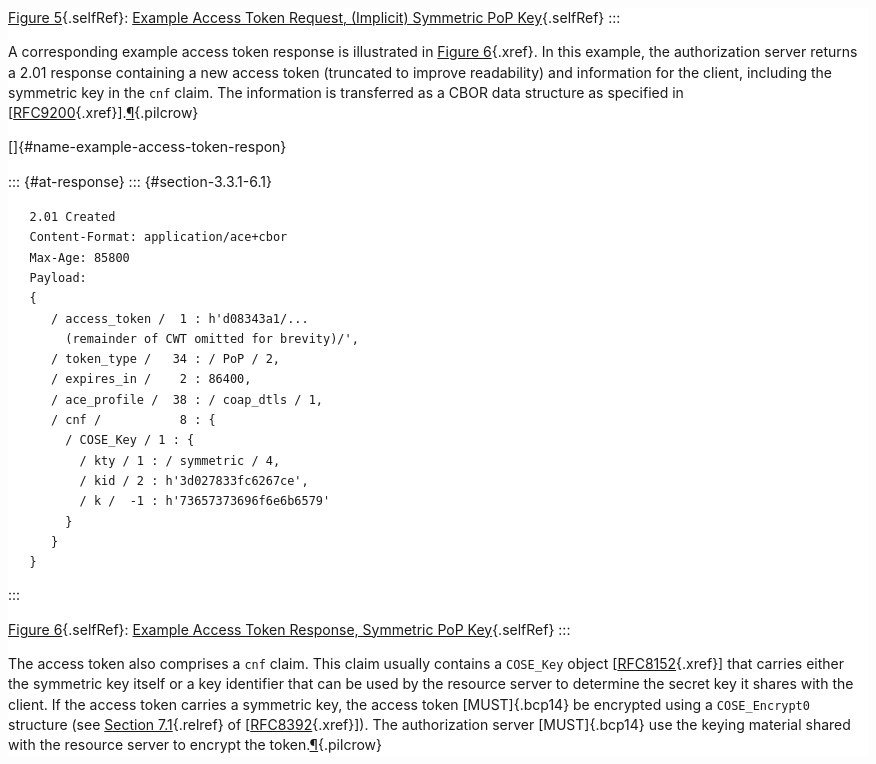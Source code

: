[Figure 5](#figure-5){.selfRef}: [Example Access Token Request,
(Implicit) Symmetric PoP
Key](#name-example-access-token-reques){.selfRef}
:::

A corresponding example access token response is illustrated in [Figure
6](#at-response){.xref}. In this example, the authorization server
returns a 2.01 response containing a new access token (truncated to
improve readability) and information for the client, including the
symmetric key in the `cnf` claim. The information is transferred as a
CBOR data structure as specified in
\[[RFC9200](#RFC9200){.xref}\].[¶](#section-3.3.1-5){.pilcrow}

[]{#name-example-access-token-respon}

::: {#at-response}
::: {#section-3.3.1-6.1}
``` {.lang-cbor-diag .sourcecode}
   2.01 Created
   Content-Format: application/ace+cbor
   Max-Age: 85800
   Payload:
   {
      / access_token /  1 : h'd08343a1/...
        (remainder of CWT omitted for brevity)/',
      / token_type /   34 : / PoP / 2,
      / expires_in /    2 : 86400,
      / ace_profile /  38 : / coap_dtls / 1,
      / cnf /           8 : {
        / COSE_Key / 1 : {
          / kty / 1 : / symmetric / 4,
          / kid / 2 : h'3d027833fc6267ce',
          / k /  -1 : h'73657373696f6e6b6579'
        }
      }
   }
```
:::

[Figure 6](#figure-6){.selfRef}: [Example Access Token Response,
Symmetric PoP Key](#name-example-access-token-respon){.selfRef}
:::

The access token also comprises a `cnf` claim. This claim usually
contains a `COSE_Key` object \[[RFC8152](#RFC8152){.xref}\] that carries
either the symmetric key itself or a key identifier that can be used by
the resource server to determine the secret key it shares with the
client. If the access token carries a symmetric key, the access token
[MUST]{.bcp14} be encrypted using a `COSE_Encrypt0` structure (see
[Section
7.1](https://www.rfc-editor.org/rfc/rfc8392#section-7.1){.relref} of
\[[RFC8392](#RFC8392){.xref}\]). The authorization server [MUST]{.bcp14}
use the keying material shared with the resource server to encrypt the
token.[¶](#section-3.3.1-7){.pilcrow}
